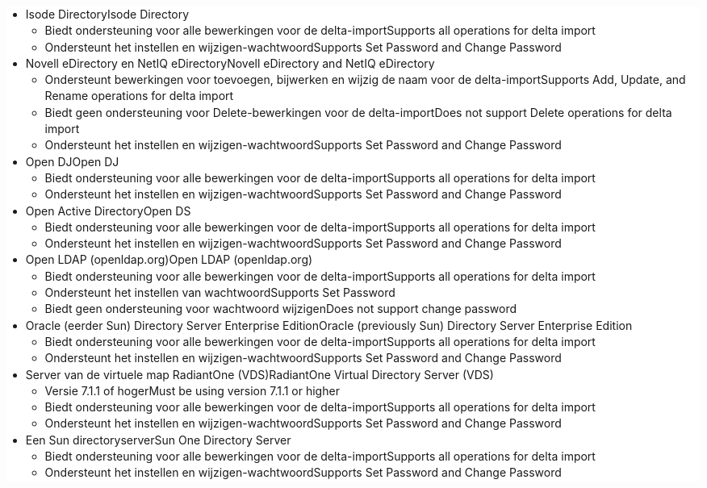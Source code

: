 * <span data-ttu-id="9dfb9-170">Isode Directory</span><span class="sxs-lookup"><span data-stu-id="9dfb9-170">Isode Directory</span></span>
  * <span data-ttu-id="9dfb9-171">Biedt ondersteuning voor alle bewerkingen voor de delta-import</span><span class="sxs-lookup"><span data-stu-id="9dfb9-171">Supports all operations for delta import</span></span>
  * <span data-ttu-id="9dfb9-172">Ondersteunt het instellen en wijzigen-wachtwoord</span><span class="sxs-lookup"><span data-stu-id="9dfb9-172">Supports Set Password and Change Password</span></span>
* <span data-ttu-id="9dfb9-173">Novell eDirectory en NetIQ eDirectory</span><span class="sxs-lookup"><span data-stu-id="9dfb9-173">Novell eDirectory and NetIQ eDirectory</span></span>
  * <span data-ttu-id="9dfb9-174">Ondersteunt bewerkingen voor toevoegen, bijwerken en wijzig de naam voor de delta-import</span><span class="sxs-lookup"><span data-stu-id="9dfb9-174">Supports Add, Update, and Rename operations for delta import</span></span>
  * <span data-ttu-id="9dfb9-175">Biedt geen ondersteuning voor Delete-bewerkingen voor de delta-import</span><span class="sxs-lookup"><span data-stu-id="9dfb9-175">Does not support Delete operations for delta import</span></span>
  * <span data-ttu-id="9dfb9-176">Ondersteunt het instellen en wijzigen-wachtwoord</span><span class="sxs-lookup"><span data-stu-id="9dfb9-176">Supports Set Password and Change Password</span></span>
* <span data-ttu-id="9dfb9-177">Open DJ</span><span class="sxs-lookup"><span data-stu-id="9dfb9-177">Open DJ</span></span>
  * <span data-ttu-id="9dfb9-178">Biedt ondersteuning voor alle bewerkingen voor de delta-import</span><span class="sxs-lookup"><span data-stu-id="9dfb9-178">Supports all operations for delta import</span></span>
  * <span data-ttu-id="9dfb9-179">Ondersteunt het instellen en wijzigen-wachtwoord</span><span class="sxs-lookup"><span data-stu-id="9dfb9-179">Supports Set Password and Change Password</span></span>
* <span data-ttu-id="9dfb9-180">Open Active Directory</span><span class="sxs-lookup"><span data-stu-id="9dfb9-180">Open DS</span></span>
  * <span data-ttu-id="9dfb9-181">Biedt ondersteuning voor alle bewerkingen voor de delta-import</span><span class="sxs-lookup"><span data-stu-id="9dfb9-181">Supports all operations for delta import</span></span>
  * <span data-ttu-id="9dfb9-182">Ondersteunt het instellen en wijzigen-wachtwoord</span><span class="sxs-lookup"><span data-stu-id="9dfb9-182">Supports Set Password and Change Password</span></span>
* <span data-ttu-id="9dfb9-183">Open LDAP (openldap.org)</span><span class="sxs-lookup"><span data-stu-id="9dfb9-183">Open LDAP (openldap.org)</span></span>
  * <span data-ttu-id="9dfb9-184">Biedt ondersteuning voor alle bewerkingen voor de delta-import</span><span class="sxs-lookup"><span data-stu-id="9dfb9-184">Supports all operations for delta import</span></span>
  * <span data-ttu-id="9dfb9-185">Ondersteunt het instellen van wachtwoord</span><span class="sxs-lookup"><span data-stu-id="9dfb9-185">Supports Set Password</span></span>
  * <span data-ttu-id="9dfb9-186">Biedt geen ondersteuning voor wachtwoord wijzigen</span><span class="sxs-lookup"><span data-stu-id="9dfb9-186">Does not support change password</span></span>
* <span data-ttu-id="9dfb9-187">Oracle (eerder Sun) Directory Server Enterprise Edition</span><span class="sxs-lookup"><span data-stu-id="9dfb9-187">Oracle (previously Sun) Directory Server Enterprise Edition</span></span>
  * <span data-ttu-id="9dfb9-188">Biedt ondersteuning voor alle bewerkingen voor de delta-import</span><span class="sxs-lookup"><span data-stu-id="9dfb9-188">Supports all operations for delta import</span></span>
  * <span data-ttu-id="9dfb9-189">Ondersteunt het instellen en wijzigen-wachtwoord</span><span class="sxs-lookup"><span data-stu-id="9dfb9-189">Supports Set Password and Change Password</span></span>
* <span data-ttu-id="9dfb9-190">Server van de virtuele map RadiantOne (VDS)</span><span class="sxs-lookup"><span data-stu-id="9dfb9-190">RadiantOne Virtual Directory Server (VDS)</span></span>
  * <span data-ttu-id="9dfb9-191">Versie 7.1.1 of hoger</span><span class="sxs-lookup"><span data-stu-id="9dfb9-191">Must be using version 7.1.1 or higher</span></span>
  * <span data-ttu-id="9dfb9-192">Biedt ondersteuning voor alle bewerkingen voor de delta-import</span><span class="sxs-lookup"><span data-stu-id="9dfb9-192">Supports all operations for delta import</span></span>
  * <span data-ttu-id="9dfb9-193">Ondersteunt het instellen en wijzigen-wachtwoord</span><span class="sxs-lookup"><span data-stu-id="9dfb9-193">Supports Set Password and Change Password</span></span>
* <span data-ttu-id="9dfb9-194">Een Sun directoryserver</span><span class="sxs-lookup"><span data-stu-id="9dfb9-194">Sun One Directory Server</span></span>
  * <span data-ttu-id="9dfb9-195">Biedt ondersteuning voor alle bewerkingen voor de delta-import</span><span class="sxs-lookup"><span data-stu-id="9dfb9-195">Supports all operations for delta import</span></span>
  * <span data-ttu-id="9dfb9-196">Ondersteunt het instellen en wijzigen-wachtwoord</span><span class="sxs-lookup"><span data-stu-id="9dfb9-196">Supports Set Password and Change Password</span></span>